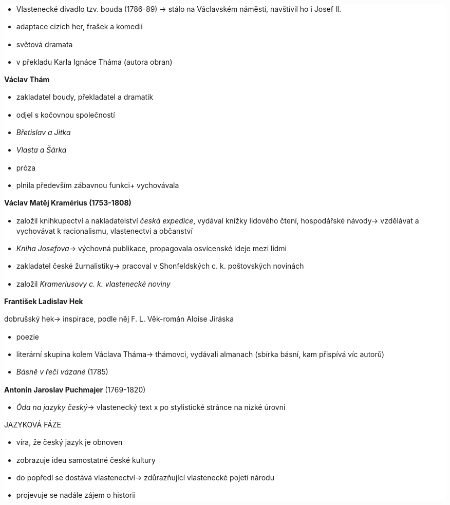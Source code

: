   - Vlastenecké divadlo tzv. bouda (1786-89) → stálo na Václavském
    náměstí, navštívil ho i Josef II.

  - adaptace cizích her, frašek a komedií

  - světová dramata

  - v překladu Karla Ignáce Tháma (autora obran)

**Václav Thám**

  - zakladatel boudy, překladatel a dramatik

  - odjel s kočovnou společností

  - *Břetislav a Jitka*

  - *Vlasta a Šárka*

  - <span class="underline">próza</span>

  - plnila především zábavnou funkci+ vychovávala

**Václav Matěj Kramérius (1753-1808)**

  - založil knihkupectví a nakladatelství *česká expedice*, vydával
    knížky lidového čtení, hospodářské návody→ vzdělávat a vychovávat
    k racionalismu, vlastenectví a občanství

  - *Kniha Josefova*→ výchovná publikace, propagovala osvícenské ideje
    mezi lidmi

  - zakladatel české žurnalistiky→ pracoval v Shonfeldských c. k.
    poštovských novinách

  - založil *Krameriusovy c. k. vlastenecké noviny*

**František Ladislav Hek**

dobrušský hek→ inspirace, podle něj F. L. Věk-román Aloise Jiráska

  - <span class="underline">poezie</span>

  - literární skupina kolem Václava Tháma→ thámovci, vydávali almanach
    (sbírka básní, kam přispívá víc autorů)

  - *Básně v řeči vázané* (1785)

**Antonín Jaroslav Puchmajer** (1769-1820)

  - *Óda na jazyky český*→ vlastenecký text x po stylistické stránce na
    nízké úrovni

<span class="underline">JAZYKOVÁ FÁZE</span>

  - víra, že český jazyk je obnoven

  - zobrazuje ideu samostatné české kultury

  - do popředí se dostává vlastenectví→ zdůrazňující vlastenecké pojetí
    národu

  - projevuje se nadále zájem o historii
